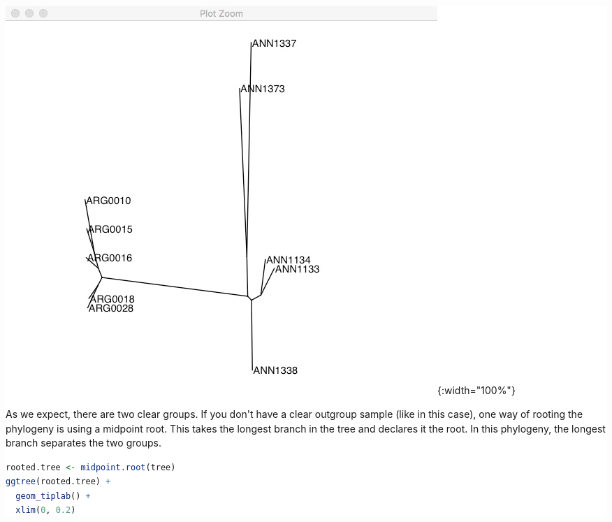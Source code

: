 ![](ggtree_2.jpeg){:width="100%"}

As we expect, there are two clear groups. If you don't have a clear outgroup sample (like in this case), one way of rooting the phylogeny is using a midpoint root. This takes the longest branch in the tree and declares it the root. In this phylogeny, the longest branch separates the two groups.

```r
rooted.tree <- midpoint.root(tree)
ggtree(rooted.tree) +
  geom_tiplab() +
  xlim(0, 0.2)
```